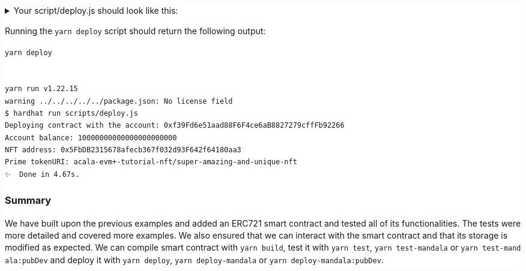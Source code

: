 <details><summary>Your script/deploy.js should look like this:</summary></details>

Running the `yarn deploy` script should return the following output:

```shell
yarn deploy


yarn run v1.22.15
warning ../../../../../package.json: No license field
$ hardhat run scripts/deploy.js
Deploying contract with the account: 0xf39Fd6e51aad88F6F4ce6aB8827279cffFb92266
Account balance: 10000000000000000000000
NFT address: 0x5FbDB2315678afecb367f032d93F642f64180aa3
Prime tokenURI: acala-evm+-tutorial-nft/super-amazing-and-unique-nft
✨  Done in 4.67s.
```

### Summary

We have built upon the previous examples and added an ERC721 smart contract and tested all of its functionalities. The tests were more detailed and covered more examples. We also ensured that we can interact with the smart contract and that its storage is modified as expected. We can compile smart contract with `yarn build`, test it with `yarn test`, `yarn test-mandala` or `yarn test-mandala:pubDev` and deploy it with `yarn deploy`, `yarn deploy-mandala` or `yarn deploy-mandala:pubDev`.
